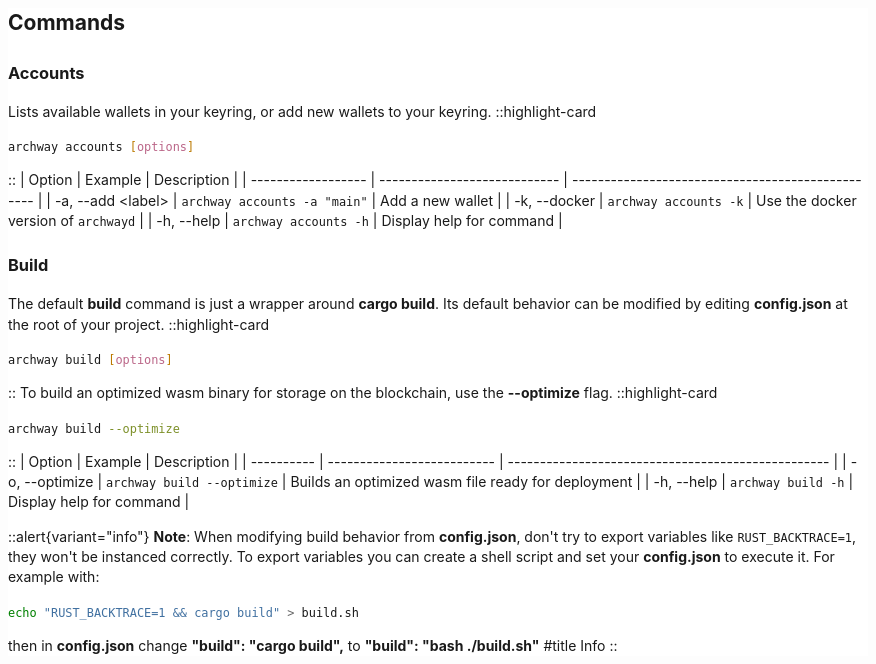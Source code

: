 
## Commands

### Accounts

Lists available wallets in your keyring, or add new wallets to your keyring.
::highlight-card

```bash
archway accounts [options]
```

::
| Option | Example | Description |
| ------------------ | ---------------------------- | ------------------------------------------------- |
| -a, --add \<label\> | `archway accounts -a "main"` | Add a new wallet |
| -k, --docker | `archway accounts -k` | Use the docker version of `archwayd` |
| -h, --help | `archway accounts -h` | Display help for command |

### Build

The default **build** command is just a wrapper around **cargo build**. Its default behavior can be modified by editing **config.json** at the root of your project.
::highlight-card

```bash
archway build [options]
```

::
To build an optimized wasm binary for storage on the blockchain, use the **--optimize** flag.
::highlight-card

```bash
archway build --optimize
```

::
| Option | Example | Description |
| ---------- | -------------------------- | -------------------------------------------------- |
| -o, --optimize | `archway build --optimize` | Builds an optimized wasm file ready for deployment |
| -h, --help | `archway build -h` | Display help for command |

::alert{variant="info"}
**Note**: When modifying build behavior from **config.json**, don't try to export variables like `RUST_BACKTRACE=1`, they won't be instanced correctly. To export variables you can create a shell script and set your **config.json** to execute it. 
For example with:
```bash
echo "RUST_BACKTRACE=1 && cargo build" > build.sh
```

then in **config.json** change **"build": "cargo build",** to **"build": "bash ./build.sh"**
#title
Info
::
